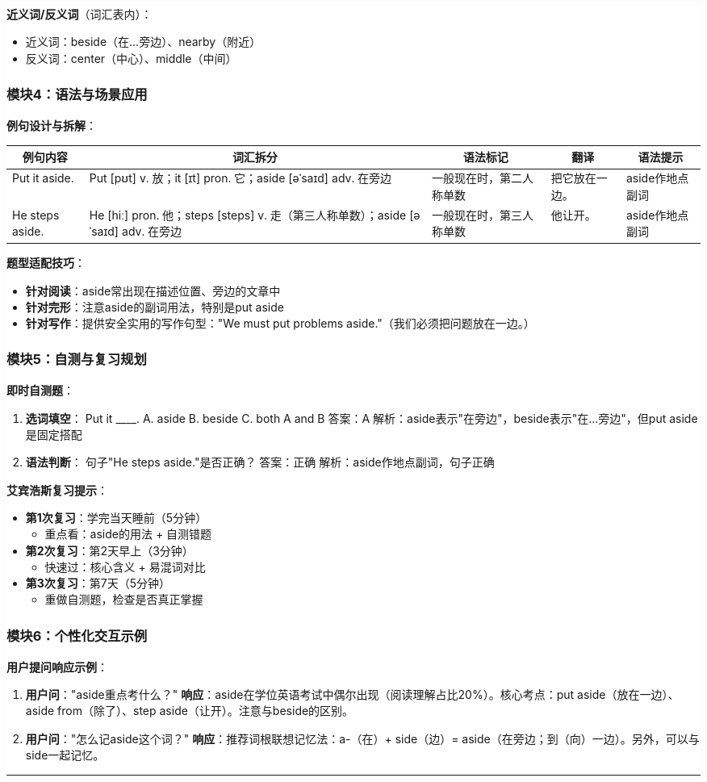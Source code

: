 **近义词/反义词**（词汇表内）：
- 近义词：beside（在...旁边）、nearby（附近）
- 反义词：center（中心）、middle（中间）

### 模块4：语法与场景应用

**例句设计与拆解**：

| 例句内容 | 词汇拆分 | 语法标记 | 翻译 | 语法提示 |
|---------|---------|---------|------|---------|
| Put it aside. | Put [pʊt] v. 放；it [ɪt] pron. 它；aside [əˈsaɪd] adv. 在旁边 | 一般现在时，第二人称单数 | 把它放在一边。 | aside作地点副词 |
| He steps aside. | He [hiː] pron. 他；steps [steps] v. 走（第三人称单数）；aside [əˈsaɪd] adv. 在旁边 | 一般现在时，第三人称单数 | 他让开。 | aside作地点副词 |

**题型适配技巧**：
- **针对阅读**：aside常出现在描述位置、旁边的文章中
- **针对完形**：注意aside的副词用法，特别是put aside
- **针对写作**：提供安全实用的写作句型："We must put problems aside."（我们必须把问题放在一边。）

### 模块5：自测与复习规划

**即时自测题**：

1. **选词填空**：
   Put it ____.
   A. aside  B. beside  C. both A and B
   答案：A
   解析：aside表示"在旁边"，beside表示"在...旁边"，但put aside是固定搭配

2. **语法判断**：
   句子"He steps aside."是否正确？
   答案：正确
   解析：aside作地点副词，句子正确

**艾宾浩斯复习提示**：
- **第1次复习**：学完当天睡前（5分钟）
  - 重点看：aside的用法 + 自测错题
- **第2次复习**：第2天早上（3分钟）
  - 快速过：核心含义 + 易混词对比
- **第3次复习**：第7天（5分钟）
  - 重做自测题，检查是否真正掌握

### 模块6：个性化交互示例

**用户提问响应示例**：

1. **用户问**："aside重点考什么？"
   **响应**：aside在学位英语考试中偶尔出现（阅读理解占比20%）。核心考点：put aside（放在一边）、aside from（除了）、step aside（让开）。注意与beside的区别。

2. **用户问**："怎么记aside这个词？"
   **响应**：推荐词根联想记忆法：a-（在）+ side（边）= aside（在旁边；到（向）一边）。另外，可以与side一起记忆。

---
